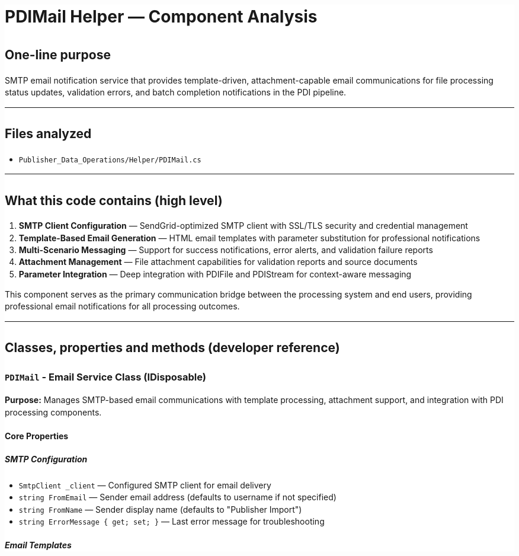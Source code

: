 # PDIMail Helper — Component Analysis

## One-line purpose

SMTP email notification service that provides template-driven, attachment-capable email communications for file processing status updates, validation errors, and batch completion notifications in the PDI pipeline.

---

## Files analyzed

* `Publisher_Data_Operations/Helper/PDIMail.cs`

---

## What this code contains (high level)

1. **SMTP Client Configuration** — SendGrid-optimized SMTP client with SSL/TLS security and credential management
2. **Template-Based Email Generation** — HTML email templates with parameter substitution for professional notifications
3. **Multi-Scenario Messaging** — Support for success notifications, error alerts, and validation failure reports
4. **Attachment Management** — File attachment capabilities for validation reports and source documents
5. **Parameter Integration** — Deep integration with PDIFile and PDIStream for context-aware messaging

This component serves as the primary communication bridge between the processing system and end users, providing professional email notifications for all processing outcomes.

---

## Classes, properties and methods (developer reference)

### `PDIMail` - Email Service Class (IDisposable)

**Purpose:** Manages SMTP-based email communications with template processing, attachment support, and integration with PDI processing components.

#### Core Properties

##### SMTP Configuration

* `SmtpClient _client` — Configured SMTP client for email delivery
* `string FromEmail` — Sender email address (defaults to username if not specified)
* `string FromName` — Sender display name (defaults to "Publisher Import")
* `string ErrorMessage { get; set; }` — Last error message for troubleshooting

##### Email Templates
